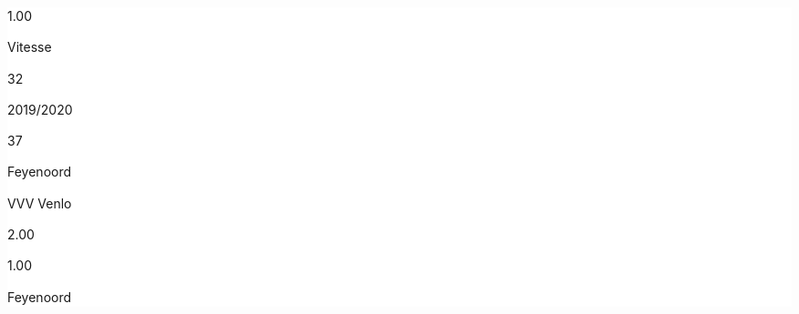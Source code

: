 </td>

<td align="center">

1.00

</td>

<td align="center">

Vitesse

</td>

</tr>

<tr>

<td align="center">

32

</td>

<td align="center">

2019/2020

</td>

<td align="center">

37

</td>

<td align="center">

Feyenoord

</td>

<td align="center">

VVV Venlo

</td>

<td align="center">

2.00

</td>

<td align="center">

1.00

</td>

<td align="center">

Feyenoord

</td>
